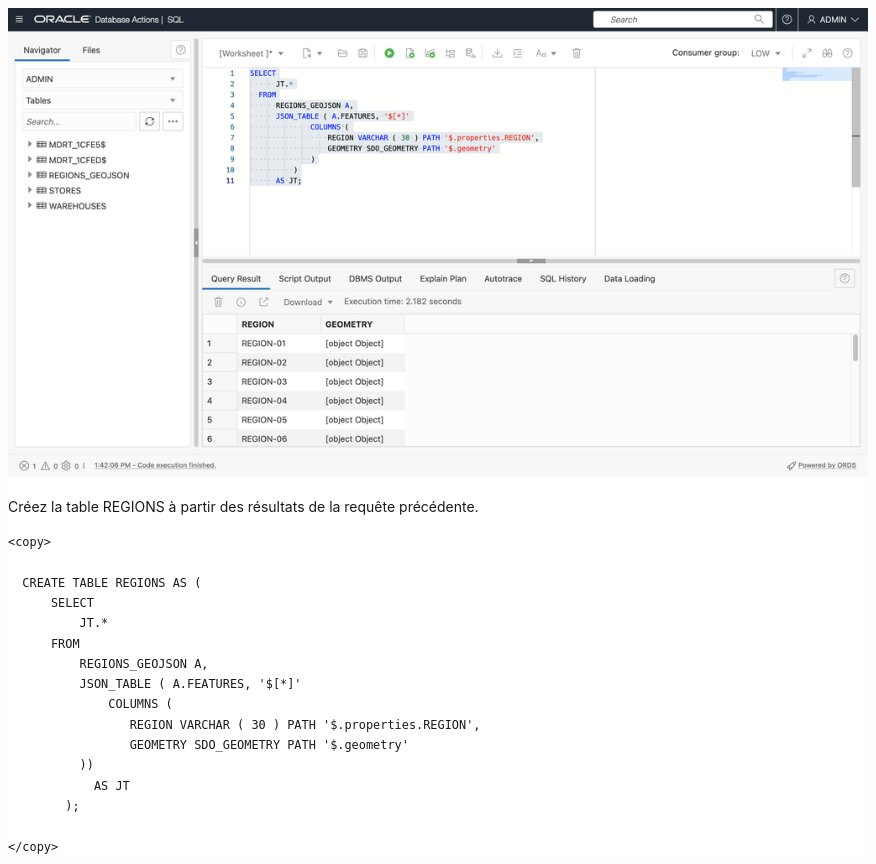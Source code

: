 ![Préparer les données spatiales](images/create-data-31.png)

Créez la table REGIONS à partir des résultats de la requête précédente.

    <copy>
    
      CREATE TABLE REGIONS AS (
          SELECT
              JT.*
          FROM
              REGIONS_GEOJSON A,
              JSON_TABLE ( A.FEATURES, '$[*]'
                  COLUMNS (
                     REGION VARCHAR ( 30 ) PATH '$.properties.REGION',
                     GEOMETRY SDO_GEOMETRY PATH '$.geometry'
              ))
                AS JT
            );
    
    </copy>
    
